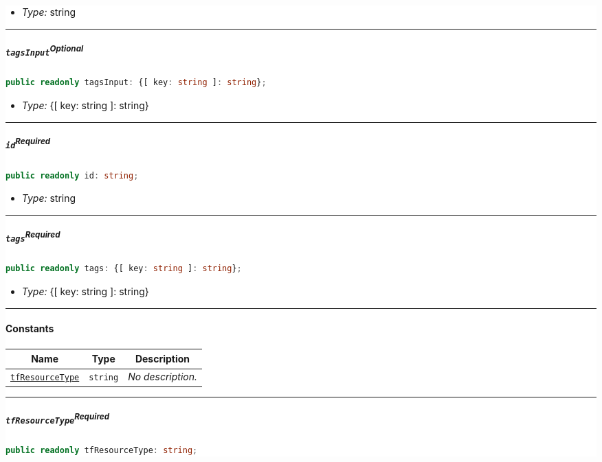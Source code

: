 - *Type:* string

---

##### `tagsInput`<sup>Optional</sup> <a name="tagsInput" id="@cdktf/aws-cdk.dataAwsEc2LocalGatewayVirtualInterfaceGroups.DataAwsEc2LocalGatewayVirtualInterfaceGroups.property.tagsInput"></a>

```typescript
public readonly tagsInput: {[ key: string ]: string};
```

- *Type:* {[ key: string ]: string}

---

##### `id`<sup>Required</sup> <a name="id" id="@cdktf/aws-cdk.dataAwsEc2LocalGatewayVirtualInterfaceGroups.DataAwsEc2LocalGatewayVirtualInterfaceGroups.property.id"></a>

```typescript
public readonly id: string;
```

- *Type:* string

---

##### `tags`<sup>Required</sup> <a name="tags" id="@cdktf/aws-cdk.dataAwsEc2LocalGatewayVirtualInterfaceGroups.DataAwsEc2LocalGatewayVirtualInterfaceGroups.property.tags"></a>

```typescript
public readonly tags: {[ key: string ]: string};
```

- *Type:* {[ key: string ]: string}

---

#### Constants <a name="Constants" id="Constants"></a>

| **Name** | **Type** | **Description** |
| --- | --- | --- |
| <code><a href="#@cdktf/aws-cdk.dataAwsEc2LocalGatewayVirtualInterfaceGroups.DataAwsEc2LocalGatewayVirtualInterfaceGroups.property.tfResourceType">tfResourceType</a></code> | <code>string</code> | *No description.* |

---

##### `tfResourceType`<sup>Required</sup> <a name="tfResourceType" id="@cdktf/aws-cdk.dataAwsEc2LocalGatewayVirtualInterfaceGroups.DataAwsEc2LocalGatewayVirtualInterfaceGroups.property.tfResourceType"></a>

```typescript
public readonly tfResourceType: string;
```

